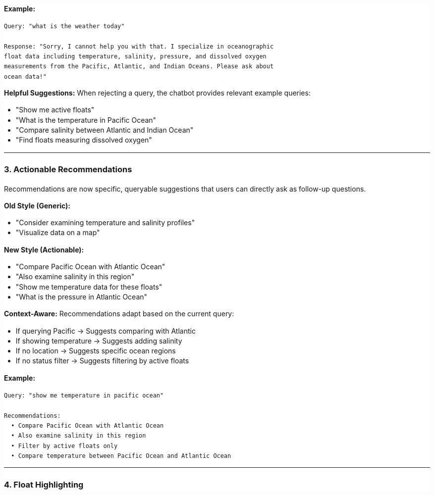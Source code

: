 **Example:**
```
Query: "what is the weather today"

Response: "Sorry, I cannot help you with that. I specialize in oceanographic 
float data including temperature, salinity, pressure, and dissolved oxygen 
measurements from the Pacific, Atlantic, and Indian Oceans. Please ask about 
ocean data!"
```

**Helpful Suggestions:**
When rejecting a query, the chatbot provides relevant example queries:
- "Show me active floats"
- "What is the temperature in Pacific Ocean"
- "Compare salinity between Atlantic and Indian Ocean"
- "Find floats measuring dissolved oxygen"

---

### 3. Actionable Recommendations

Recommendations are now specific, queryable suggestions that users can directly ask as follow-up questions.

**Old Style (Generic):**
- "Consider examining temperature and salinity profiles"
- "Visualize data on a map"

**New Style (Actionable):**
- "Compare Pacific Ocean with Atlantic Ocean"
- "Also examine salinity in this region"
- "Show me temperature data for these floats"
- "What is the pressure in Atlantic Ocean"

**Context-Aware:**
Recommendations adapt based on the current query:
- If querying Pacific → Suggests comparing with Atlantic
- If showing temperature → Suggests adding salinity
- If no location → Suggests specific ocean regions
- If no status filter → Suggests filtering by active floats

**Example:**
```
Query: "show me temperature in pacific ocean"

Recommendations:
  • Compare Pacific Ocean with Atlantic Ocean
  • Also examine salinity in this region
  • Filter by active floats only
  • Compare temperature between Pacific Ocean and Atlantic Ocean
```

---

### 4. Float Highlighting
